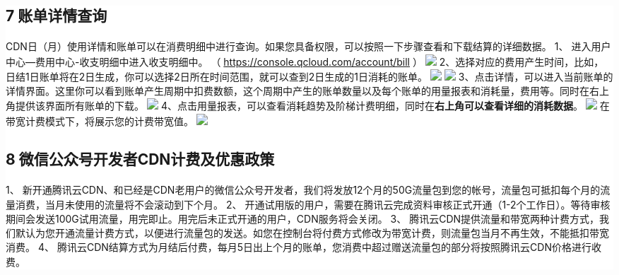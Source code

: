 
## 7 账单详情查询

CDN日（月）使用详情和账单可以在消费明细中进行查询。如果您具备权限，可以按照一下步骤查看和下载结算的详细数据。
1、	进入用户中心—费用中心-收支明细中进入收支明细中。
（  https://console.qcloud.com/account/bill  ）
 ![](//mccdn.qcloud.com/img56cc0894528b3.png)
2、选择对应的费用产生时间，比如，日结1日账单将在2日生成，你可以选择2日所在时间范围，就可以查到2日生成的1日消耗的账单。
  ![](//mccdn.qcloud.com/img56cc08aa243be.png)
	![](//mccdn.qcloud.com/img56cc08b7a1c4b.png)
3、点击详情，可以进入当前账单的详情界面。这里你可以看到账单产生周期中扣费数额，这个周期中产生的账单数量以及每个账单的用量报表和消耗量，费用等。同时在右上角提供该界面所有账单的下载。
 ![](//mccdn.qcloud.com/img56cc08bded95e.png)
4、点击用量报表，可以查看消耗趋势及阶梯计费明细，同时在**右上角可以查看详细的消耗数据**。
 ![](//mccdn.qcloud.com/img56cc08ccd3469.png)
在带宽计费模式下，将展示您的计费带宽值。
 ![](//mccdn.qcloud.com/img56cc08d6ca35d.png)

## 8 微信公众号开发者CDN计费及优惠政策
1、 新开通腾讯云CDN、和已经是CDN老用户的微信公众号开发者，我们将发放12个月的50G流量包到您的帐号，流量包可抵扣每个月的流量消费，当月未使用的流量将不会滚动到下个月。
2、 开通试用版的用户，需要在腾讯云完成资料审核正式开通（1-2个工作日）。等待审核期间会发送100G试用流量，用完即止。用完后未正式开通的用户，CDN服务将会关闭。
3、 腾讯云CDN提供流量和带宽两种计费方式，我们默认为您开通流量计费方式，以便进行流量包的发送。如您在控制台将付费方式修改为带宽计费，则流量包当月不再生效，不能抵扣带宽消费。
4、 腾讯云CDN结算方式为月结后付费，每月5日出上个月的账单，您消费中超过赠送流量包的部分将按照腾讯云CDN价格进行收费。
